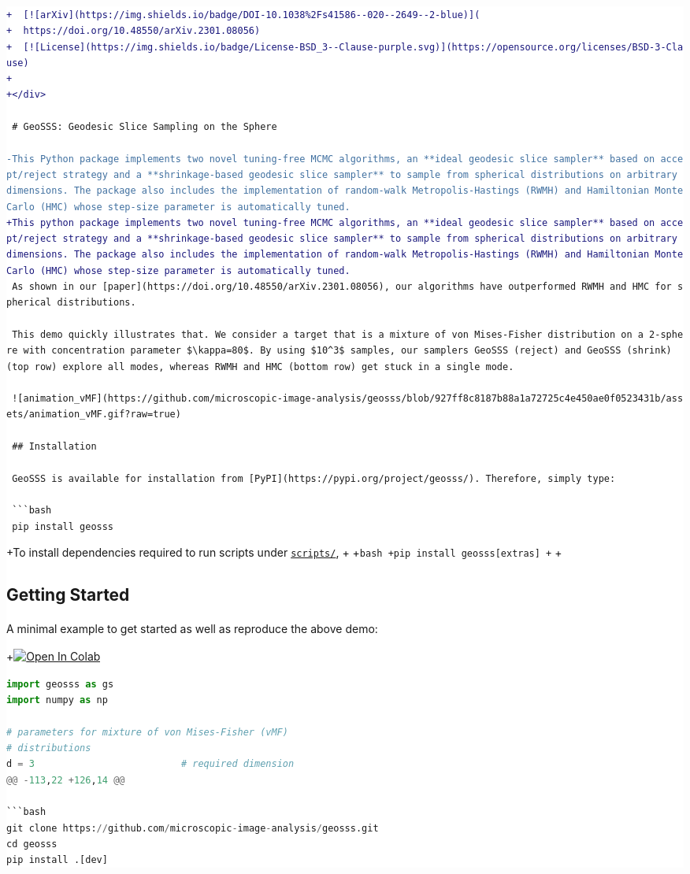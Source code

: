 ```diff
+  [![arXiv](https://img.shields.io/badge/DOI-10.1038%2Fs41586--020--2649--2-blue)](
+  https://doi.org/10.48550/arXiv.2301.08056)
+  [![License](https://img.shields.io/badge/License-BSD_3--Clause-purple.svg)](https://opensource.org/licenses/BSD-3-Clause)
+
+</div>
 
 # GeoSSS: Geodesic Slice Sampling on the Sphere
 
-This Python package implements two novel tuning-free MCMC algorithms, an **ideal geodesic slice sampler** based on accept/reject strategy and a **shrinkage-based geodesic slice sampler** to sample from spherical distributions on arbitrary dimensions. The package also includes the implementation of random-walk Metropolis-Hastings (RWMH) and Hamiltonian Monte Carlo (HMC) whose step-size parameter is automatically tuned.
+This python package implements two novel tuning-free MCMC algorithms, an **ideal geodesic slice sampler** based on accept/reject strategy and a **shrinkage-based geodesic slice sampler** to sample from spherical distributions on arbitrary dimensions. The package also includes the implementation of random-walk Metropolis-Hastings (RWMH) and Hamiltonian Monte Carlo (HMC) whose step-size parameter is automatically tuned.
 As shown in our [paper](https://doi.org/10.48550/arXiv.2301.08056), our algorithms have outperformed RWMH and HMC for spherical distributions. 
 
 This demo quickly illustrates that. We consider a target that is a mixture of von Mises-Fisher distribution on a 2-sphere with concentration parameter $\kappa=80$. By using $10^3$ samples, our samplers GeoSSS (reject) and GeoSSS (shrink) (top row) explore all modes, whereas RWMH and HMC (bottom row) get stuck in a single mode. 
 
 ![animation_vMF](https://github.com/microscopic-image-analysis/geosss/blob/927ff8c8187b88a1a72725c4e450ae0f0523431b/assets/animation_vMF.gif?raw=true)
 
 ## Installation
 
 GeoSSS is available for installation from [PyPI](https://pypi.org/project/geosss/). Therefore, simply type:
 
 ```bash
 pip install geosss
 ```
 
+To install dependencies required to run scripts under [`scripts/`](scripts/),
+
+```bash
+pip install geosss[extras]
+```
+
 ## Getting Started
 
 A minimal example to get started as well as reproduce the above demo:
 
+[![Open In Colab](https://colab.research.google.com/assets/colab-badge.svg)](https://colab.research.google.com/github/microscopic-image-analysis/geosss/blob/main/scripts/demo.ipynb)
 ```python
 import geosss as gs
 import numpy as np
 
 # parameters for mixture of von Mises-Fisher (vMF)
 # distributions
 d = 3                          # required dimension
@@ -113,22 +126,14 @@
 
 ```bash
 git clone https://github.com/microscopic-image-analysis/geosss.git
 cd geosss
 pip install .[dev]
 ```